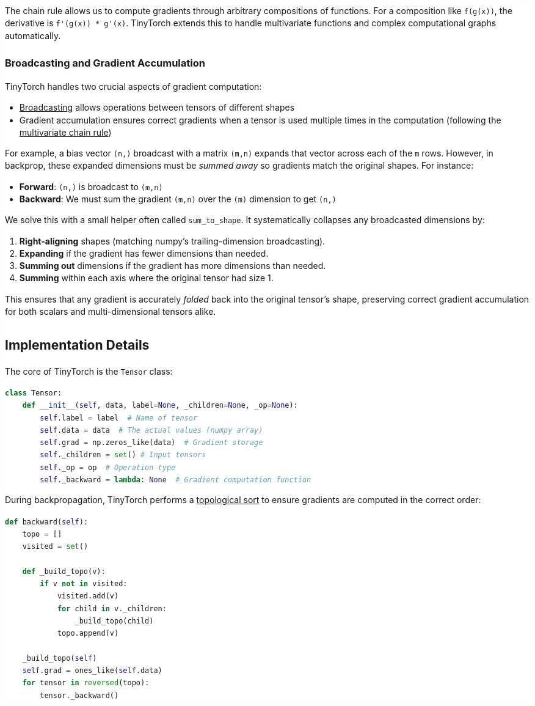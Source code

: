 The chain rule allows us to compute gradients through arbitrary compositions of functions. For a composition like `f(g(x))`, the derivative is `f'(g(x)) * g'(x)`. TinyTorch extends this to handle multivariate functions and complex computational graphs automatically.

### Broadcasting and Gradient Accumulation

TinyTorch handles two crucial aspects of gradient computation:
- [Broadcasting](https://numpy.org/doc/stable/user/basics.broadcasting.html) allows operations between tensors of different shapes
- Gradient accumulation ensures correct gradients when a tensor is used multiple times in the computation (following the [multivariate chain rule](https://en.wikipedia.org/wiki/Chain_rule#Higher_dimensions))

For example, a bias vector `(n,)` broadcast with a matrix `(m,n)` expands that vector across each of the `m` rows. However, in backprop, these expanded dimensions must be *summed away* so gradients match the original shapes. For instance:

- **Forward**: `(n,)` is broadcast to `(m,n)`
- **Backward**: We must sum the gradient `(m,n)` over the `(m)` dimension to get `(n,)`

We solve this with a small helper often called `sum_to_shape`. It systematically collapses any broadcasted dimensions by:

1. **Right-aligning** shapes (matching numpy’s trailing-dimension broadcasting).  
2. **Expanding** if the gradient has fewer dimensions than needed.  
3. **Summing out** dimensions if the gradient has more dimensions than needed.  
4. **Summing** within each axis where the original tensor had size 1.

This ensures that any gradient is accurately *folded* back into the original tensor’s shape, preserving correct gradient accumulation for both scalars and multi-dimensional tensors alike.


## Implementation Details

The core of TinyTorch is the `Tensor` class:
```python
class Tensor:
    def __init__(self, data, label=None, _children=None, _op=None):
        self.label = label  # Name of tensor
        self.data = data  # The actual values (numpy array)
        self.grad = np.zeros_like(data)  # Gradient storage
        self._children = set() # Input tensors
        self._op = op  # Operation type
        self._backward = lambda: None  # Gradient computation function
```

During backpropagation, TinyTorch performs a [topological sort](https://en.wikipedia.org/wiki/Topological_sorting) to ensure gradients are computed in the correct order:
```python
def backward(self):
    topo = []
    visited = set()
    
    def _build_topo(v):
        if v not in visited:
            visited.add(v)
            for child in v._children:
                _build_topo(child)
            topo.append(v)
    
    _build_topo(self)
    self.grad = ones_like(self.data)
    for tensor in reversed(topo):
        tensor._backward()
```
